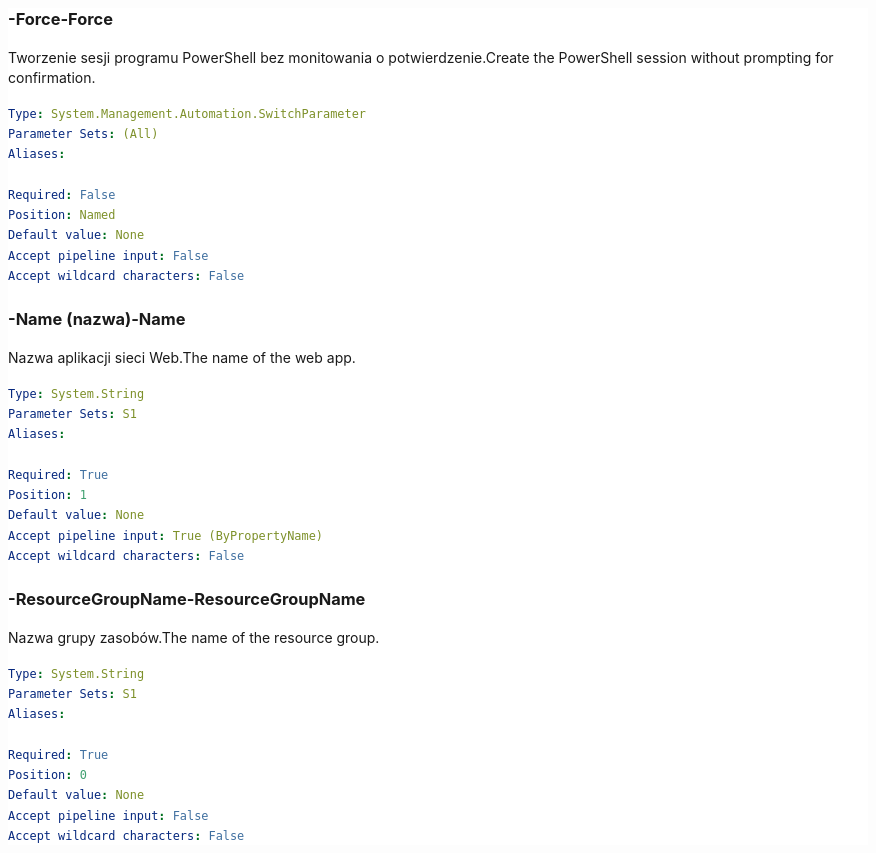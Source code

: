 ### <span data-ttu-id="79907-115">-Force</span><span class="sxs-lookup"><span data-stu-id="79907-115">-Force</span></span>
<span data-ttu-id="79907-116">Tworzenie sesji programu PowerShell bez monitowania o potwierdzenie.</span><span class="sxs-lookup"><span data-stu-id="79907-116">Create the PowerShell session without prompting for confirmation.</span></span>

```yaml
Type: System.Management.Automation.SwitchParameter
Parameter Sets: (All)
Aliases:

Required: False
Position: Named
Default value: None
Accept pipeline input: False
Accept wildcard characters: False
```

### <span data-ttu-id="79907-117">-Name (nazwa)</span><span class="sxs-lookup"><span data-stu-id="79907-117">-Name</span></span>
<span data-ttu-id="79907-118">Nazwa aplikacji sieci Web.</span><span class="sxs-lookup"><span data-stu-id="79907-118">The name of the web app.</span></span>

```yaml
Type: System.String
Parameter Sets: S1
Aliases:

Required: True
Position: 1
Default value: None
Accept pipeline input: True (ByPropertyName)
Accept wildcard characters: False
```

### <span data-ttu-id="79907-119">-ResourceGroupName</span><span class="sxs-lookup"><span data-stu-id="79907-119">-ResourceGroupName</span></span>
<span data-ttu-id="79907-120">Nazwa grupy zasobów.</span><span class="sxs-lookup"><span data-stu-id="79907-120">The name of the resource group.</span></span>

```yaml
Type: System.String
Parameter Sets: S1
Aliases:

Required: True
Position: 0
Default value: None
Accept pipeline input: False
Accept wildcard characters: False
```
